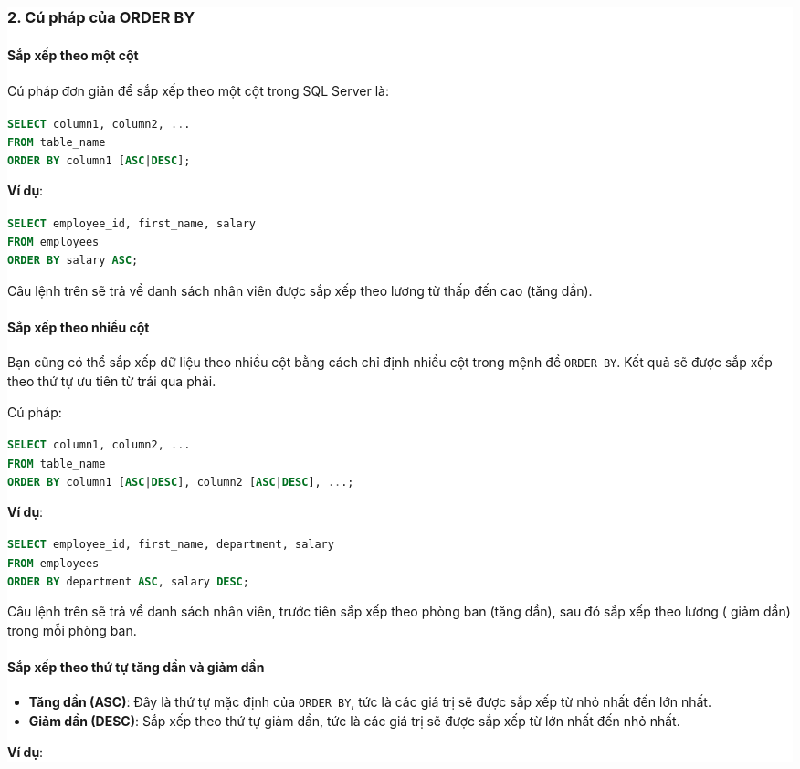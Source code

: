 
### 2. Cú pháp của ORDER BY

#### Sắp xếp theo một cột

Cú pháp đơn giản để sắp xếp theo một cột trong SQL Server là:

```sql
SELECT column1, column2, ...
FROM table_name
ORDER BY column1 [ASC|DESC];
```

**Ví dụ**:

```sql
SELECT employee_id, first_name, salary
FROM employees
ORDER BY salary ASC;
```

Câu lệnh trên sẽ trả về danh sách nhân viên được sắp xếp theo lương từ thấp đến cao (tăng dần).

#### Sắp xếp theo nhiều cột

Bạn cũng có thể sắp xếp dữ liệu theo nhiều cột bằng cách chỉ định nhiều cột trong mệnh đề `ORDER BY`. Kết quả sẽ được
sắp xếp theo thứ tự ưu tiên từ trái qua phải.

Cú pháp:

```sql
SELECT column1, column2, ...
FROM table_name
ORDER BY column1 [ASC|DESC], column2 [ASC|DESC], ...;
```

**Ví dụ**:

```sql
SELECT employee_id, first_name, department, salary
FROM employees
ORDER BY department ASC, salary DESC;
```

Câu lệnh trên sẽ trả về danh sách nhân viên, trước tiên sắp xếp theo phòng ban (tăng dần), sau đó sắp xếp theo lương (
giảm dần) trong mỗi phòng ban.

#### Sắp xếp theo thứ tự tăng dần và giảm dần

- **Tăng dần (ASC)**: Đây là thứ tự mặc định của `ORDER BY`, tức là các giá trị sẽ được sắp xếp từ nhỏ nhất đến lớn
  nhất.
- **Giảm dần (DESC)**: Sắp xếp theo thứ tự giảm dần, tức là các giá trị sẽ được sắp xếp từ lớn nhất đến nhỏ nhất.

**Ví dụ**:
